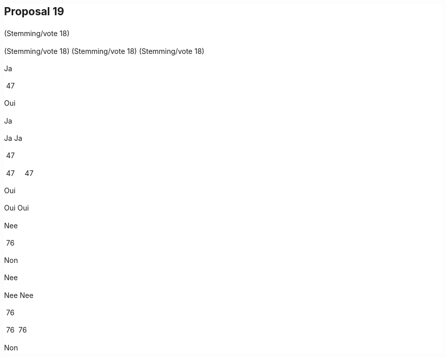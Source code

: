 

## Proposal 19


(Stemming/vote 18)

(Stemming/vote 18)
(Stemming/vote 18)
(Stemming/vote 18)



Ja


 47


Oui



Ja

Ja
Ja


 47

 47
 
 
47


Oui

Oui
Oui



Nee


 76


Non



Nee

Nee
Nee


 76

 76
 76
 


Non
